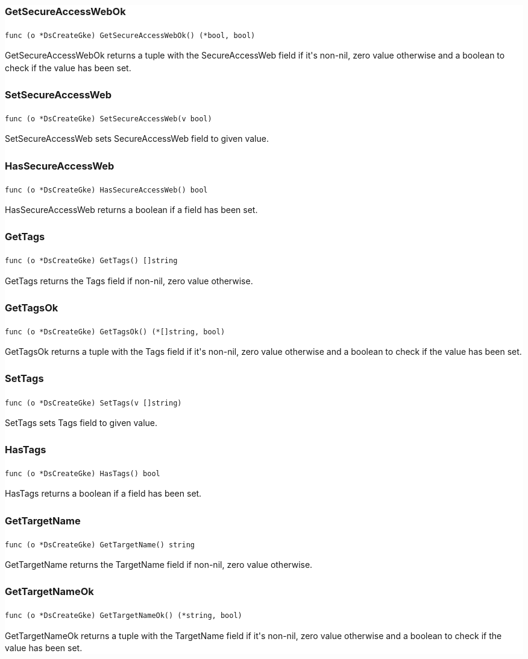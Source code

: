 ### GetSecureAccessWebOk

`func (o *DsCreateGke) GetSecureAccessWebOk() (*bool, bool)`

GetSecureAccessWebOk returns a tuple with the SecureAccessWeb field if it's non-nil, zero value otherwise
and a boolean to check if the value has been set.

### SetSecureAccessWeb

`func (o *DsCreateGke) SetSecureAccessWeb(v bool)`

SetSecureAccessWeb sets SecureAccessWeb field to given value.

### HasSecureAccessWeb

`func (o *DsCreateGke) HasSecureAccessWeb() bool`

HasSecureAccessWeb returns a boolean if a field has been set.

### GetTags

`func (o *DsCreateGke) GetTags() []string`

GetTags returns the Tags field if non-nil, zero value otherwise.

### GetTagsOk

`func (o *DsCreateGke) GetTagsOk() (*[]string, bool)`

GetTagsOk returns a tuple with the Tags field if it's non-nil, zero value otherwise
and a boolean to check if the value has been set.

### SetTags

`func (o *DsCreateGke) SetTags(v []string)`

SetTags sets Tags field to given value.

### HasTags

`func (o *DsCreateGke) HasTags() bool`

HasTags returns a boolean if a field has been set.

### GetTargetName

`func (o *DsCreateGke) GetTargetName() string`

GetTargetName returns the TargetName field if non-nil, zero value otherwise.

### GetTargetNameOk

`func (o *DsCreateGke) GetTargetNameOk() (*string, bool)`

GetTargetNameOk returns a tuple with the TargetName field if it's non-nil, zero value otherwise
and a boolean to check if the value has been set.
